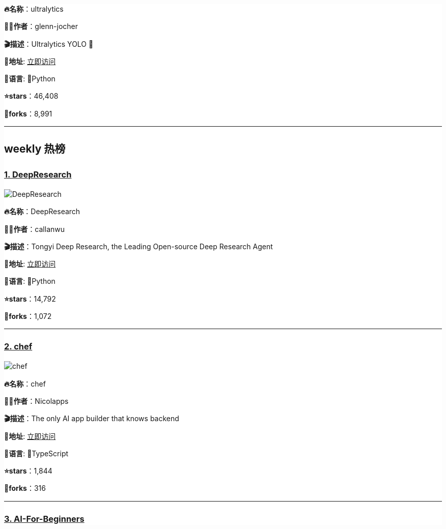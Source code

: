 **🔥名称**：ultralytics 

**🧑‍💻作者**：glenn-jocher 

**🎬描述**：Ultralytics YOLO 🚀 

**🔗地址**: [立即访问](https://github.com//ultralytics/ultralytics) 

**👀语言**: 🔺Python 

**⭐stars**：46,408 

**📍forks**：8,991 

--- 

## weekly 热榜

### [1. DeepResearch](https://github.com//Alibaba-NLP/DeepResearch) 

![DeepResearch](https://s0.wp.com/mshots/v1/https://github.com//Alibaba-NLP/DeepResearch?w=600&h=450) 

**🔥名称**：DeepResearch 

**🧑‍💻作者**：callanwu 

**🎬描述**：Tongyi Deep Research, the Leading Open-source Deep Research Agent 

**🔗地址**: [立即访问](https://github.com//Alibaba-NLP/DeepResearch) 

**👀语言**: 🔺Python 

**⭐stars**：14,792 

**📍forks**：1,072 

--- 

### [2. chef](https://github.com//get-convex/chef) 

![chef](https://s0.wp.com/mshots/v1/https://github.com//get-convex/chef?w=600&h=450) 

**🔥名称**：chef 

**🧑‍💻作者**：Nicolapps 

**🎬描述**：The only AI app builder that knows backend 

**🔗地址**: [立即访问](https://github.com//get-convex/chef) 

**👀语言**: 🔺TypeScript 

**⭐stars**：1,844 

**📍forks**：316 

--- 

### [3. AI-For-Beginners](https://github.com//microsoft/AI-For-Beginners) 
